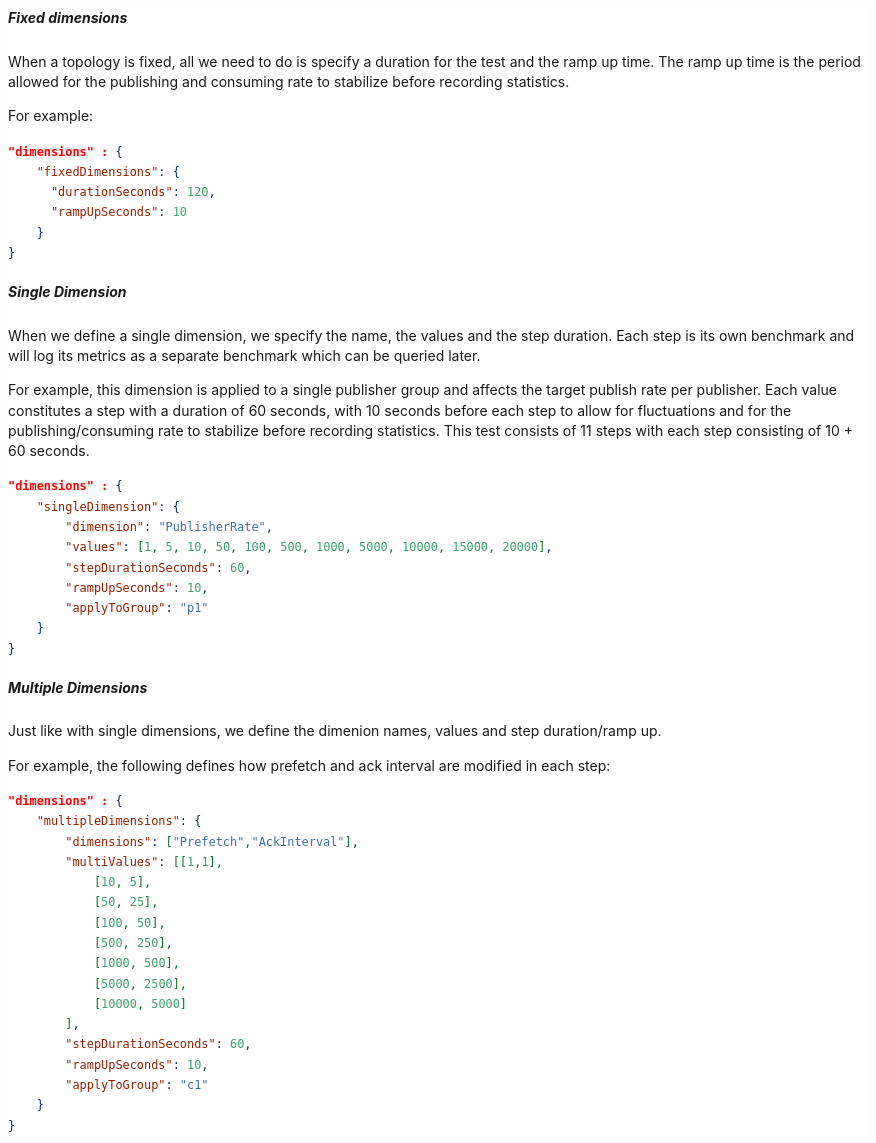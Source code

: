 ##### Fixed dimensions

When a topology is fixed, all we need to do is specify a duration for the test and the ramp up time. The ramp up time is the period allowed for the publishing and consuming rate to stabilize before recording statistics.

For example:

```json
"dimensions" : {
    "fixedDimensions": {
      "durationSeconds": 120,
      "rampUpSeconds": 10
    }
}
```

##### Single Dimension

When we define a single dimension, we specify the name, the values and the step duration. Each step is its own benchmark and will log its metrics as a separate benchmark which can be queried later.

For example, this dimension is applied to a single publisher group and affects the target publish rate per publisher. Each value constitutes a step with a duration of 60 seconds, with 10 seconds before each step to allow for fluctuations and for the publishing/consuming rate to stabilize before recording statistics. This test consists of 11 steps with each step consisting of 10 + 60 seconds.

```json
"dimensions" : {
    "singleDimension": {
        "dimension": "PublisherRate",
        "values": [1, 5, 10, 50, 100, 500, 1000, 5000, 10000, 15000, 20000],
        "stepDurationSeconds": 60,
        "rampUpSeconds": 10,
        "applyToGroup": "p1"
    }
}
```

##### Multiple Dimensions

Just like with single dimensions, we define the dimenion names, values and step duration/ramp up.

For example, the following defines how prefetch and ack interval are modified in each step:

```json
"dimensions" : {
    "multipleDimensions": {
        "dimensions": ["Prefetch","AckInterval"],
        "multiValues": [[1,1],
            [10, 5],
            [50, 25],
            [100, 50],
            [500, 250],
            [1000, 500],
            [5000, 2500],
            [10000, 5000]
        ],
        "stepDurationSeconds": 60,
        "rampUpSeconds": 10,
        "applyToGroup": "c1"
    }
}
```
